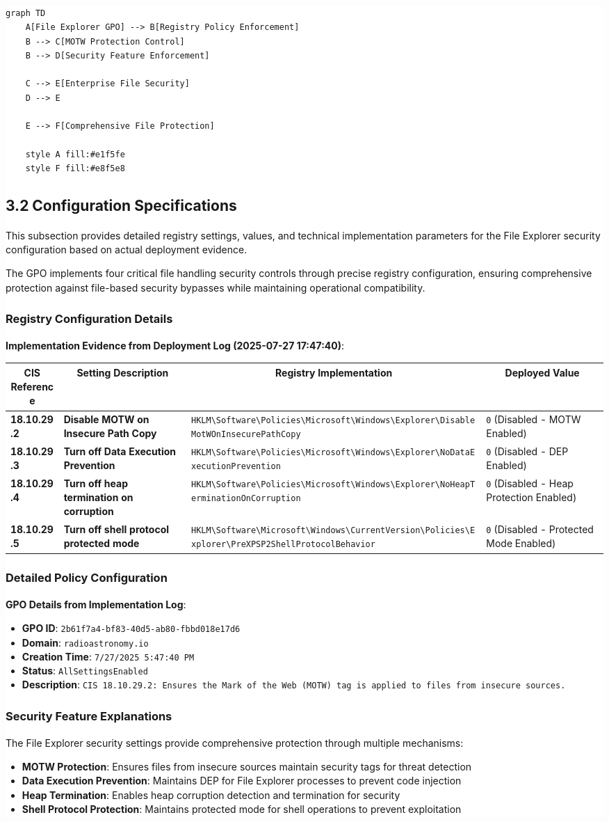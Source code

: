 ```mermaid
graph TD
    A[File Explorer GPO] --> B[Registry Policy Enforcement]
    B --> C[MOTW Protection Control]
    B --> D[Security Feature Enforcement]
    
    C --> E[Enterprise File Security]
    D --> E
    
    E --> F[Comprehensive File Protection]
    
    style A fill:#e1f5fe
    style F fill:#e8f5e8
```

## **3.2 Configuration Specifications**

This subsection provides detailed registry settings, values, and technical implementation parameters for the File Explorer security configuration based on actual deployment evidence.

The GPO implements four critical file handling security controls through precise registry configuration, ensuring comprehensive protection against file-based security bypasses while maintaining operational compatibility.

### **Registry Configuration Details**

**Implementation Evidence from Deployment Log (2025-07-27 17:47:40)**:

| **CIS Reference** | **Setting Description** | **Registry Implementation** | **Deployed Value** |
|-------------------|------------------------|----------------------------|-------------------|
| **18.10.29.2** | **Disable MOTW on Insecure Path Copy** | `HKLM\Software\Policies\Microsoft\Windows\Explorer\DisableMotWOnInsecurePathCopy` | `0` (Disabled - MOTW Enabled) |
| **18.10.29.3** | **Turn off Data Execution Prevention** | `HKLM\Software\Policies\Microsoft\Windows\Explorer\NoDataExecutionPrevention` | `0` (Disabled - DEP Enabled) |
| **18.10.29.4** | **Turn off heap termination on corruption** | `HKLM\Software\Policies\Microsoft\Windows\Explorer\NoHeapTerminationOnCorruption` | `0` (Disabled - Heap Protection Enabled) |
| **18.10.29.5** | **Turn off shell protocol protected mode** | `HKLM\Software\Microsoft\Windows\CurrentVersion\Policies\Explorer\PreXPSP2ShellProtocolBehavior` | `0` (Disabled - Protected Mode Enabled) |

### **Detailed Policy Configuration**

**GPO Details from Implementation Log**:

- **GPO ID**: `2b61f7a4-bf83-40d5-ab80-fbbd018e17d6`
- **Domain**: `radioastronomy.io`
- **Creation Time**: `7/27/2025 5:47:40 PM`
- **Status**: `AllSettingsEnabled`
- **Description**: `CIS 18.10.29.2: Ensures the Mark of the Web (MOTW) tag is applied to files from insecure sources.`

### **Security Feature Explanations**

The File Explorer security settings provide comprehensive protection through multiple mechanisms:

- **MOTW Protection**: Ensures files from insecure sources maintain security tags for threat detection
- **Data Execution Prevention**: Maintains DEP for File Explorer processes to prevent code injection
- **Heap Termination**: Enables heap corruption detection and termination for security
- **Shell Protocol Protection**: Maintains protected mode for shell operations to prevent exploitation
